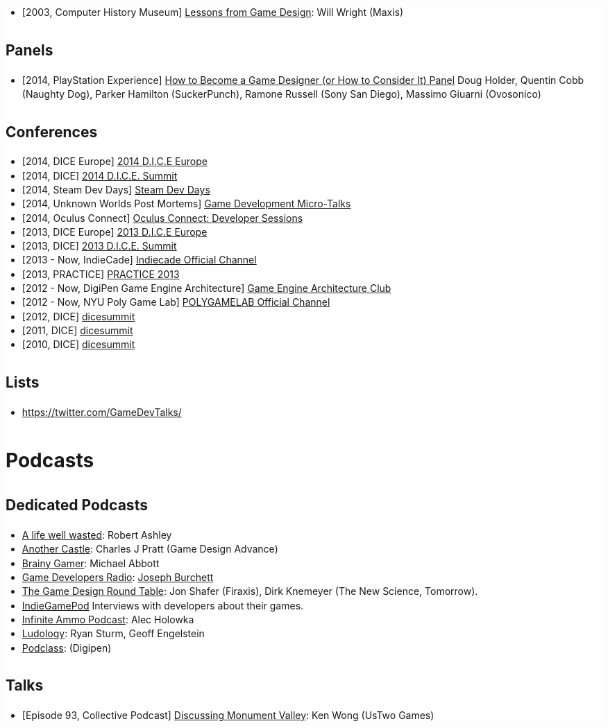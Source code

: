 *   \[2003, Computer History Museum] [Lessons from Game Design](https://www.youtube.com/watch?v=CdgQyq3hEPo): Will Wright (Maxis)

## Panels

*   \[2014, PlayStation Experience] [How to Become a Game Designer (or How to Consider It) Panel](https://www.youtube.com/watch?v=Y3zK9MsQ9NI) Doug Holder, Quentin Cobb (Naughty Dog), Parker Hamilton (SuckerPunch), Ramone Russell (Sony San Diego), Massimo Giuarni (Ovosonico)

## Conferences

*   \[2014, DICE Europe] [2014 D.I.C.E Europe](https://www.youtube.com/playlist?list=PLLx_Nt-I7ViqrulUPyfVQQf1xiu7Fj0b1)
*   \[2014, DICE] [2014 D.I.C.E. Summit](https://www.youtube.com/playlist?list=PLLx_Nt-I7Vio9PferYNMlxZoMjD_Yzk3d)
*   \[2014, Steam Dev Days] [Steam Dev Days](https://www.youtube.com/playlist?list=PLckFgM6dUP2hc4iy-IdKFtqR9TeZWMPjm)
*   \[2014, Unknown Worlds Post Mortems] [Game Development Micro-Talks](https://www.youtube.com/playlist?list=PLWuf3ThLEyAgy-V9EtFo_LA-96_lrGTKf)
*   \[2014, Oculus Connect] [Oculus Connect: Developer Sessions](https://www.youtube.com/playlist?list=PLL2xVXGs1SP5CVE6X3GMSroO2cfHxzeCz)
*   \[2013, DICE Europe] [2013 D.I.C.E Europe](https://www.youtube.com/playlist?list=PLLx_Nt-I7Viqp_BIKm8gyyOHVrLi8HrEI)
*   \[2013, DICE] [2013 D.I.C.E. Summit](https://www.youtube.com/playlist?list=PLLx_Nt-I7VioDSuOC24uI52knYk44egII)
*   \[2013 - Now, IndieCade] [Indiecade Official Channel](https://www.youtube.com/user/indiecadeofficial/videos)
*   \[2013, PRACTICE] [PRACTICE 2013](http://vimeo.com/album/2869597)
*   \[2012 - Now, DigiPen Game Engine Architecture] [Game Engine Architecture Club](https://www.youtube.com/user/GameEngineArchitects/videos)
*   \[2012 - Now, NYU Poly Game Lab] [POLYGAMELAB Official Channel](https://www.youtube.com/user/POLYGAMELAB/videos)
*   \[2012, DICE] [dicesummit](http://www.dicesummit.org/video_gallery/video_gallery_2012.asp)
*   \[2011, DICE] [dicesummit](http://www.dicesummit.org/video_gallery/video_gallery_2011.asp)
*   \[2010, DICE] [dicesummit](http://www.dicesummit.org/video_gallery/video_gallery_2010.asp)

## Lists

*   <https://twitter.com/GameDevTalks/>

# Podcasts

## Dedicated Podcasts

*   [A life well wasted](http://alifewellwasted.com/): Robert Ashley
*   [Another Castle](http://gamedesignadvance.com/?page_id=1616): Charles J Pratt (Game Design Advance)
*   [Brainy Gamer](http://www.brainygamer.com/the_brainy_gamer/podcast/): Michael Abbott
*   [Game Developers Radio](http://www.gamedevradio.com/): [Joseph Burchett](http://www.linkedin.com/pub/joseph-burchett/10/677/50b)
*   [The Game Design Round Table](http://thegamedesignroundtable.com): Jon Shafer (Firaxis), Dirk Knemeyer (The New Science, Tomorrow).
*   [IndieGamePod](http://www.indiegamepod.com/) Interviews with developers about their games.
*   [Infinite Ammo Podcast](http://infiniteammo.ca/podcast): Alec Holowka
*   [Ludology](http://ludology.libsyn.com/): Ryan Sturm, Geoff Engelstein
*   [Podclass](https://www.digipen.edu/news-and-events/podclass-the-digipen-podcast/): (Digipen)

## Talks

*   \[Episode 93, Collective Podcast] [Discussing Monument Valley](http://www.thecollectivepodcast.com/#/ken-wong/): Ken Wong (UsTwo Games)

